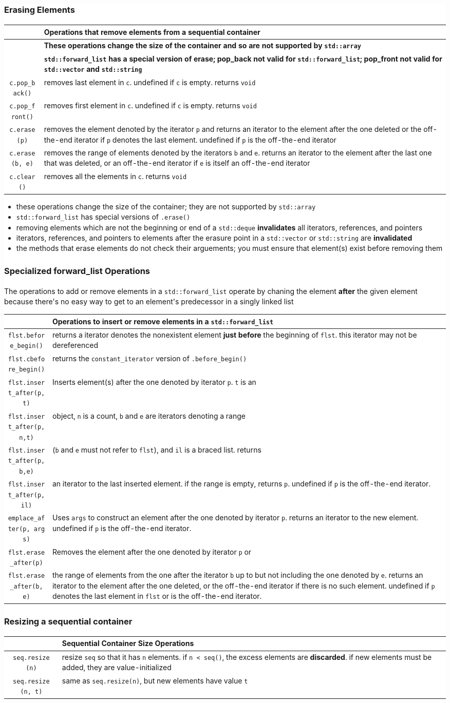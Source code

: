 ### Erasing Elements

||Operations that remove elements from a sequential container|
|:---:|:---|
||**These operations change the size of the container and so are not supported by `std::array`**|
||**`std::forward_list` has a special version of erase; pop_back not valid for `std::forward_list`; pop_front not valid for `std::vector` and `std::string`**|
|`c.pop_back()`|removes last element in `c`. undefined if `c` is empty. returns `void`|
|`c.pop_front()`|removes first element in `c`. undefined if `c` is empty. returns `void`|
|`c.erase(p)`|removes the element denoted by the iterator `p` and returns an iterator to the element after the one deleted or the off-the-end iterator if `p` denotes the last element. undefined if `p` is the off-the-end iterator|
|`c.erase(b, e)`|removes the range of elements denoted by the iterators `b` and `e`. returns an iterator to the element after the last one that was deleted, or an off-the-end iterator if `e` is itself an off-the-end iterator|
|`c.clear()`|removes all the elements in `c`. returns `void`|

- these operations change the size of the container; they are not supported by `std::array`
- `std::forward_list` has special versions of `.erase()`
- removing elements which are not the beginning or end of a `std::deque` **invalidates** all iterators, references, and pointers
- iterators, references, and pointers to elements after the erasure point in a `std::vector` or `std::string` are **invalidated**
- the methods that erase elements do not check their arguements; you must ensure that element(s) exist before removing them

### Specialized forward_list Operations
The operations to add or remove elements in a `std::forward_list` operate by chaning the element **after** the given element because there's no easy way to get to an element's predecessor in a singly linked list

||Operations to insert or remove elements in a `std::forward_list`|
|:---:|:---|
|`flst.before_begin()`|returns a iterator denotes the nonexistent element **just before** the beginning of `flst`. this iterator may not be dereferenced|
|`flst.cbefore_begin()`|returns the `constant_iterator` version of `.before_begin()`|
|`flst.insert_after(p,t)`|Inserts element(s) after the one denoted by iterator `p`. `t` is an|
|`flst.insert_after(p,n,t)`|object, `n` is a count, `b` and `e` are iterators denoting a range|
|`flst.insert_after(p,b,e)`|(`b` and `e` must not refer to `flst`), and `il` is a braced list. returns|
|`flst.insert_after(p,il)`|an iterator to the last inserted element. if the range is empty, returns `p`. undefined if `p` is the off-the-end iterator.|
|`emplace_after(p, args)`|Uses `args` to construct an element after the one denoted by iterator `p`. returns an iterator to the new element. undefined if `p` is the off-the-end iterator.|
|`flst.erase_after(p)`|Removes the element after the one denoted by iterator `p` or|
|`flst.erase_after(b,e)`|the range of elements from the one after the iterator `b` up to but not including the one denoted by `e`. returns an iterator to the element after the one deleted, or the off-the-end iterator if there is no such element. undefined if `p` denotes the last element in `flst` or is the off-the-end iterator.|

### Resizing a sequential container

||Sequential Container Size Operations|
|:---:|:---|
|`seq.resize(n)`|resize `seq` so that it has `n` elements. if `n < seq()`, the excess elements are **discarded**. if new elements must be added, they are value-initialized|
|`seq.resize(n, t)`|same as `seq.resize(n)`, but new elements have value `t`|
